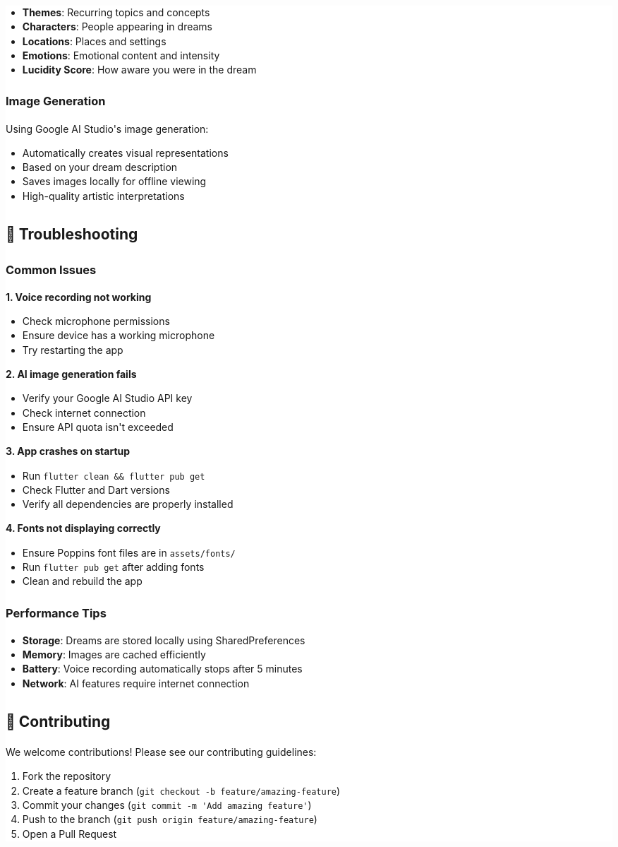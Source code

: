 - **Themes**: Recurring topics and concepts
- **Characters**: People appearing in dreams
- **Locations**: Places and settings
- **Emotions**: Emotional content and intensity
- **Lucidity Score**: How aware you were in the dream

### Image Generation

Using Google AI Studio's image generation:

- Automatically creates visual representations
- Based on your dream description
- Saves images locally for offline viewing
- High-quality artistic interpretations

## 🚨 Troubleshooting

### Common Issues

**1. Voice recording not working**

- Check microphone permissions
- Ensure device has a working microphone
- Try restarting the app

**2. AI image generation fails**

- Verify your Google AI Studio API key
- Check internet connection
- Ensure API quota isn't exceeded

**3. App crashes on startup**

- Run `flutter clean && flutter pub get`
- Check Flutter and Dart versions
- Verify all dependencies are properly installed

**4. Fonts not displaying correctly**

- Ensure Poppins font files are in `assets/fonts/`
- Run `flutter pub get` after adding fonts
- Clean and rebuild the app

### Performance Tips

- **Storage**: Dreams are stored locally using SharedPreferences
- **Memory**: Images are cached efficiently
- **Battery**: Voice recording automatically stops after 5 minutes
- **Network**: AI features require internet connection

## 🤝 Contributing

We welcome contributions! Please see our contributing guidelines:

1. Fork the repository
2. Create a feature branch (`git checkout -b feature/amazing-feature`)
3. Commit your changes (`git commit -m 'Add amazing feature'`)
4. Push to the branch (`git push origin feature/amazing-feature`)
5. Open a Pull Request
